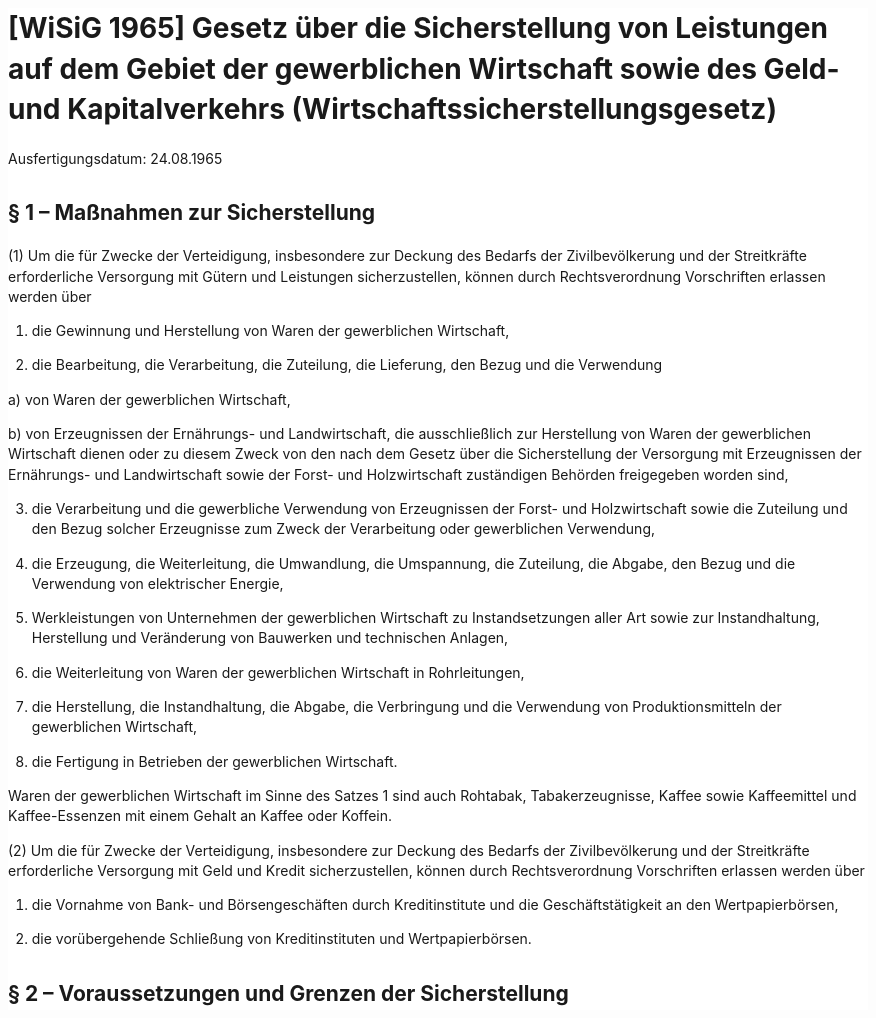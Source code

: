 # [WiSiG 1965] Gesetz über die Sicherstellung von Leistungen auf dem Gebiet der gewerblichen Wirtschaft sowie des Geld- und Kapitalverkehrs  (Wirtschaftssicherstellungsgesetz)

Ausfertigungsdatum: 24.08.1965

 

## § 1 – Maßnahmen zur Sicherstellung

(1) Um die für Zwecke der Verteidigung, insbesondere zur Deckung des Bedarfs der Zivilbevölkerung und der Streitkräfte erforderliche Versorgung mit Gütern und Leistungen sicherzustellen, können durch Rechtsverordnung Vorschriften erlassen werden über

1. die Gewinnung und Herstellung von Waren der gewerblichen Wirtschaft,

2. die Bearbeitung, die Verarbeitung, die Zuteilung, die Lieferung, den Bezug und die Verwendung

a) von Waren der gewerblichen Wirtschaft,

b) von Erzeugnissen der Ernährungs- und Landwirtschaft, die ausschließlich zur Herstellung von Waren der gewerblichen Wirtschaft dienen oder zu diesem Zweck von den nach dem Gesetz über die Sicherstellung der Versorgung mit Erzeugnissen der Ernährungs- und Landwirtschaft sowie der Forst- und Holzwirtschaft zuständigen Behörden freigegeben worden sind,

3. die Verarbeitung und die gewerbliche Verwendung von Erzeugnissen der Forst- und Holzwirtschaft sowie die Zuteilung und den Bezug solcher Erzeugnisse zum Zweck der Verarbeitung oder gewerblichen Verwendung,

4. die Erzeugung, die Weiterleitung, die Umwandlung, die Umspannung, die Zuteilung, die Abgabe, den Bezug und die Verwendung von elektrischer Energie,

5. Werkleistungen von Unternehmen der gewerblichen Wirtschaft zu Instandsetzungen aller Art sowie zur Instandhaltung, Herstellung und Veränderung von Bauwerken und technischen Anlagen,

6. die Weiterleitung von Waren der gewerblichen Wirtschaft in Rohrleitungen,

7. die Herstellung, die Instandhaltung, die Abgabe, die Verbringung und die Verwendung von Produktionsmitteln der gewerblichen Wirtschaft,

8. die Fertigung in Betrieben der gewerblichen Wirtschaft.

Waren der gewerblichen Wirtschaft im Sinne des Satzes 1 sind auch Rohtabak, Tabakerzeugnisse, Kaffee sowie Kaffeemittel und Kaffee-Essenzen mit einem Gehalt an Kaffee oder Koffein.

(2) Um die für Zwecke der Verteidigung, insbesondere zur Deckung des Bedarfs der Zivilbevölkerung und der Streitkräfte erforderliche Versorgung mit Geld und Kredit sicherzustellen, können durch Rechtsverordnung Vorschriften erlassen werden über

1. die Vornahme von Bank- und Börsengeschäften durch Kreditinstitute und die Geschäftstätigkeit an den Wertpapierbörsen,

2. die vorübergehende Schließung von Kreditinstituten und Wertpapierbörsen.


## § 2 – Voraussetzungen und Grenzen der Sicherstellung
